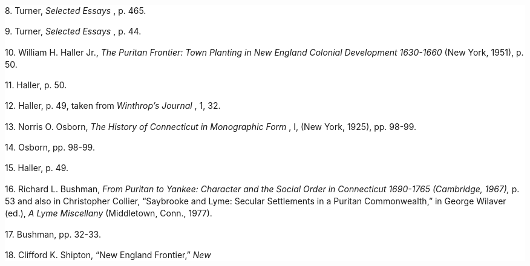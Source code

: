 </p>
<p>
8. Turner,
<i>
Selected Essays
</i>
, p. 465.
</p>
<p>
9. Turner,
<i>
Selected Essays
</i>
, p. 44.
</p>
<p>
10. William H. Haller Jr.,
<i>
The Puritan Frontier: Town Planting in New England Colonial Development 1630-1660
</i>
(New York, 1951), p. 50.
</p>
<p>
11. Haller, p. 50.
</p>
<p>
12. Haller, p. 49, taken from
<i>
Winthrop’s Journal
</i>
, 1, 32.
</p>
<p>
13. Norris O. Osborn,
<i>
The History of Connecticut in Monographic Form
</i>
, I, (New York, 1925), pp. 98-99.
</p>
<p>
14. Osborn, pp. 98-99.
</p>
<p>
15. Haller, p. 49.
</p>
<p>
16. Richard L. Bushman,
<i>
From Puritan to Yankee: Character and the Social Order in Connecticut 1690-1765 (Cambridge, 1967),
</i>
p. 53 and also in Christopher Collier, “Saybrooke and Lyme: Secular Settlements in a Puritan Commonwealth,” in George Wilaver (ed.),
<i>
A Lyme Miscellany
</i>
(Middletown, Conn., 1977).
</p>
<p>
17. Bushman, pp. 32-33.
</p>
<p>
18. Clifford K. Shipton, “New England Frontier,”
<i>
New